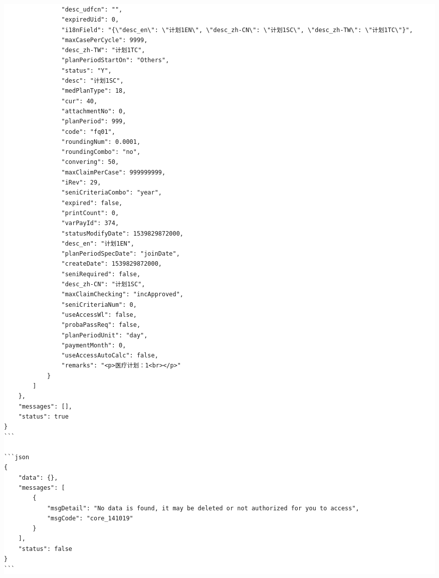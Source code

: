                     "desc_udfcn": "",
                    "expiredUid": 0,
                    "i18nField": "{\"desc_en\": \"计划1EN\", \"desc_zh-CN\": \"计划1SC\", \"desc_zh-TW\": \"计划1TC\"}",
                    "maxCasePerCycle": 9999,
                    "desc_zh-TW": "计划1TC",
                    "planPeriodStartOn": "Others",
                    "status": "Y",
                    "desc": "计划1SC",
                    "medPlanType": 18,
                    "cur": 40,
                    "attachmentNo": 0,
                    "planPeriod": 999,
                    "code": "fq01",
                    "roundingNum": 0.0001,
                    "roundingCombo": "no",
                    "convering": 50,
                    "maxClaimPerCase": 999999999,
                    "iRev": 29,
                    "seniCriteriaCombo": "year",
                    "expired": false,
                    "printCount": 0,
                    "varPayId": 374,
                    "statusModifyDate": 1539829872000,
                    "desc_en": "计划1EN",
                    "planPeriodSpecDate": "joinDate",
                    "createDate": 1539829872000,
                    "seniRequired": false,
                    "desc_zh-CN": "计划1SC",
                    "maxClaimChecking": "incApproved",
                    "seniCriteriaNum": 0,
                    "useAccessWl": false,
                    "probaPassReq": false,
                    "planPeriodUnit": "day",
                    "paymentMonth": 0,
                    "useAccessAutoCalc": false,
                    "remarks": "<p>医疗计划：1<br></p>"
                }
            ]
        },
        "messages": [],
        "status": true
    }
    ```

    ```json
    {
        "data": {},
        "messages": [
            {
                "msgDetail": "No data is found, it may be deleted or not authorized for you to access",
                "msgCode": "core_141019"
            }
        ],
        "status": false
    }
    ```
